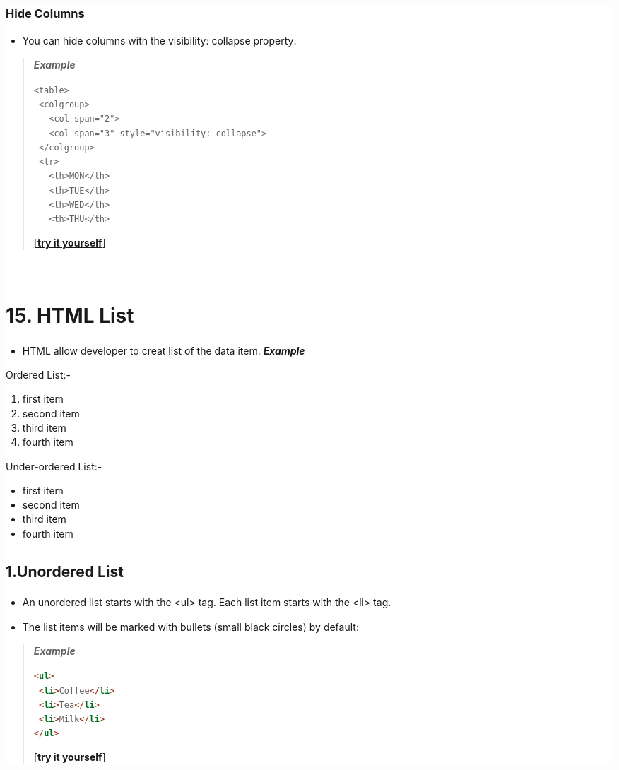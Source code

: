 ### Hide Columns
-  You can hide columns with the visibility: collapse property:

>***Example***
>```
><table>
>  <colgroup>
>    <col span="2">
>    <col span="3" style="visibility: collapse">
>  </colgroup>
>  <tr>
>    <th>MON</th>
>    <th>TUE</th>
>    <th>WED</th>
>    <th>THU</th>
>```
>[[**try it yourself**]](https://www.w3schools.com/html/tryit.asp?filename=tryhtml_table_colgroup4)

&nbsp;

# 15. HTML List

- HTML allow developer to creat list of the data item.
***Example***

 Ordered List:-
1. first item                  
2. second item
3. third item
4. fourth item

 Under-ordered List:-
- first item                  
- second item
- third item
- fourth item

## 1.Unordered List 
- An unordered list starts with the &#60;ul> tag. Each list item starts with the &#60;li> tag.

- The list items will be marked with bullets (small black circles) by default:

>***Example***
>```html
><ul>
>  <li>Coffee</li>
>  <li>Tea</li>
>  <li>Milk</li>
></ul>
>```
>[[**try it yourself**]](https://www.w3schools.com/html/tryit.asp?filename=tryhtml_lists_unordered2)
